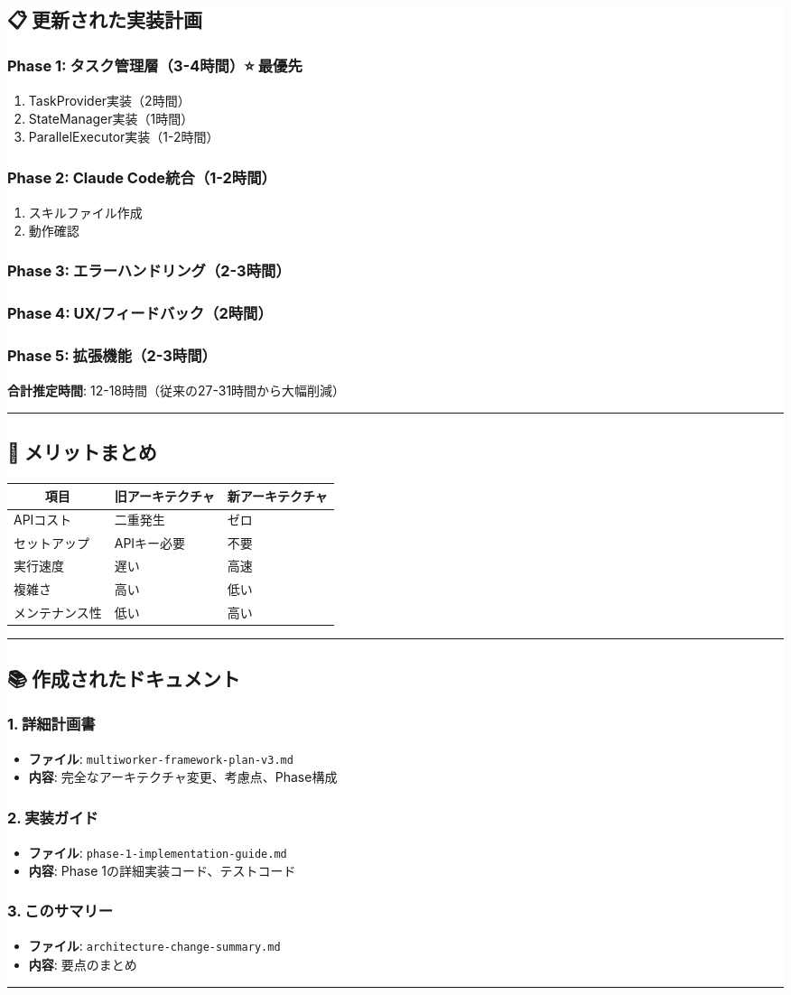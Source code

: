 
## 📋 更新された実装計画

### Phase 1: タスク管理層（3-4時間）⭐ 最優先
1. TaskProvider実装（2時間）
2. StateManager実装（1時間）
3. ParallelExecutor実装（1-2時間）

### Phase 2: Claude Code統合（1-2時間）
1. スキルファイル作成
2. 動作確認

### Phase 3: エラーハンドリング（2-3時間）
### Phase 4: UX/フィードバック（2時間）
### Phase 5: 拡張機能（2-3時間）

**合計推定時間**: 12-18時間（従来の27-31時間から大幅削減）

---

## 🎯 メリットまとめ

| 項目 | 旧アーキテクチャ | 新アーキテクチャ |
|------|-----------------|------------------|
| APIコスト | 二重発生 | ゼロ |
| セットアップ | APIキー必要 | 不要 |
| 実行速度 | 遅い | 高速 |
| 複雑さ | 高い | 低い |
| メンテナンス性 | 低い | 高い |

---

## 📚 作成されたドキュメント

### 1. 詳細計画書
- **ファイル**: `multiworker-framework-plan-v3.md`
- **内容**: 完全なアーキテクチャ変更、考慮点、Phase構成

### 2. 実装ガイド
- **ファイル**: `phase-1-implementation-guide.md`
- **内容**: Phase 1の詳細実装コード、テストコード

### 3. このサマリー
- **ファイル**: `architecture-change-summary.md`
- **内容**: 要点のまとめ

---